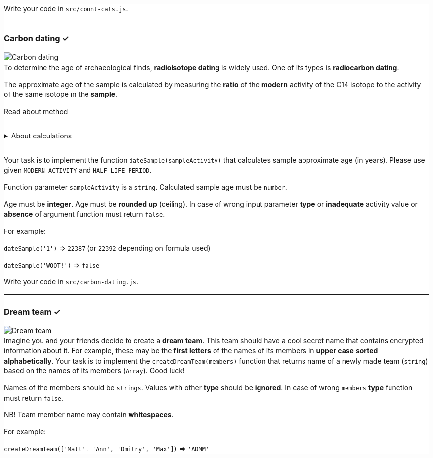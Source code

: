 Write your code in `src/count-cats.js`.

---

### **Carbon dating ✓**

![Carbon dating](https://earthhow.com/wp-content/uploads/2018/12/Carbon-Dating-678x378.png)  
To determine the age of archaeological finds, **radioisotope dating** is widely used. One of its types is **radiocarbon dating**.

The approximate age of the sample is calculated by measuring the **ratio** of the **modern** activity of the C14 isotope to the activity of the same isotope in the **sample**.

[Read about method](https://chem.libretexts.org/Bookshelves/Physical_and_Theoretical_Chemistry_Textbook_Maps/Supplemental_Modules_(Physical_and_Theoretical_Chemistry)/Nuclear_Chemistry/Nuclear_Kinetics/Half-Lives_and_Radioactive_Decay_Kinetics#section_2)

---
<details><summary>About calculations</summary></details>

---

Your task is to implement the function `dateSample(sampleActivity)` that calculates sample approximate age (in years). Please use given `MODERN_ACTIVITY` and `HALF_LIFE_PERIOD`.

Function parameter `sampleActivity` is a `string`. Calculated sample age must be `number`.

Age must be **integer**. Age must be **rounded up** (ceiling). In case of wrong input parameter **type** or **inadequate** activity value or **absence** of argument function must return `false`.

For example:

`dateSample('1')` => `22387` (or `22392` depending on formula used)

`dateSample('WOOT!')` => `false`

Write your code in `src/carbon-dating.js`.

---

### **Dream team ✓**

![Dream team](https://i0.wp.com/www.comicsbeat.com/wp-content/uploads/2021/05/power-rangers.jpg?fit=1420,945&ssl=1)  
Imagine you and your friends decide to create a **dream team**. This team should have a cool secret name that contains encrypted information about it. For example, these may be the **first letters** of the names of its members in **upper case** **sorted alphabetically**.
Your task is to implement the `createDreamTeam(members)` function that returns name of a newly made team (`string`) based on the names of its members (`Array`). Good luck!

Names of the members should be `strings`. Values with other **type** should be **ignored**. In case of wrong `members` **type** function must return `false`.

NB! Team member name may contain **whitespaces**.

For example:

`createDreamTeam(['Matt', 'Ann', 'Dmitry', 'Max'])` => `'ADMM'`
